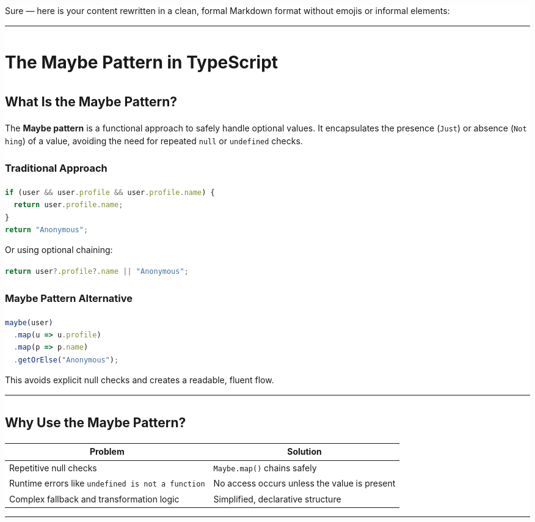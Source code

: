 

Sure — here is your content rewritten in a clean, formal Markdown format without emojis or informal elements:

---

# The Maybe Pattern in TypeScript

## What Is the Maybe Pattern?

The **Maybe pattern** is a functional approach to safely handle optional values. It encapsulates the presence (`Just`) or absence (`Nothing`) of a value, avoiding the need for repeated `null` or `undefined` checks.

### Traditional Approach

```ts
if (user && user.profile && user.profile.name) {
  return user.profile.name;
}
return "Anonymous";
```

Or using optional chaining:

```ts
return user?.profile?.name || "Anonymous";
```

### Maybe Pattern Alternative

```ts
maybe(user)
  .map(u => u.profile)
  .map(p => p.name)
  .getOrElse("Anonymous");
```

This avoids explicit null checks and creates a readable, fluent flow.

---

## Why Use the Maybe Pattern?

|Problem|Solution|
|---|---|
|Repetitive null checks|`Maybe.map()` chains safely|
|Runtime errors like `undefined is not a function`|No access occurs unless the value is present|
|Complex fallback and transformation logic|Simplified, declarative structure|

---
